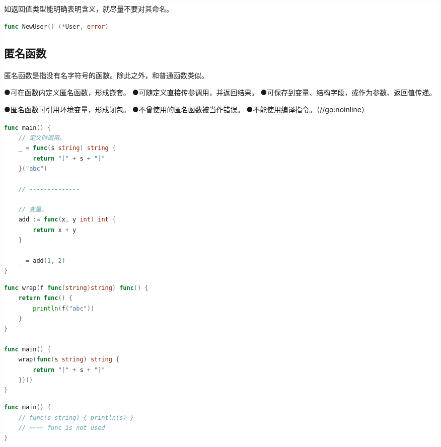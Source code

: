 如返回值类型能明确表明含义，就尽量不要对其命名。

```go
func NewUser() (*User, error)
```



## 匿名函数

匿名函数是指没有名字符号的函数。除此之外，和普通函数类似。

●可在函数内定义匿名函数，形成嵌套。
●可随定义直接传参调用，并返回结果。
●可保存到变量、结构字段，或作为参数、返回值传递。

●匿名函数可引用环境变量，形成闭包。
●不曾使用的匿名函数被当作错误。
●不能使用编译指令。（//go:noinline）

```go
func main() {
    // 定义时调用。
	_ = func(s string) string {
		return "[" + s + "]"
	}("abc")

	// --------------
    
    // 变量。
	add := func(x, y int) int {
		return x + y
	}

	_ = add(1, 2)
}
```

```go
func wrap(f func(string)string) func() {
	return func() {
		println(f("abc"))
	}
}

func main() {
	wrap(func(s string) string {
		return "[" + s + "]"
	})()
}
```

```go
func main() {
	// func(s string) { println(s) }
	// ~~~~ func is not used
}
```
